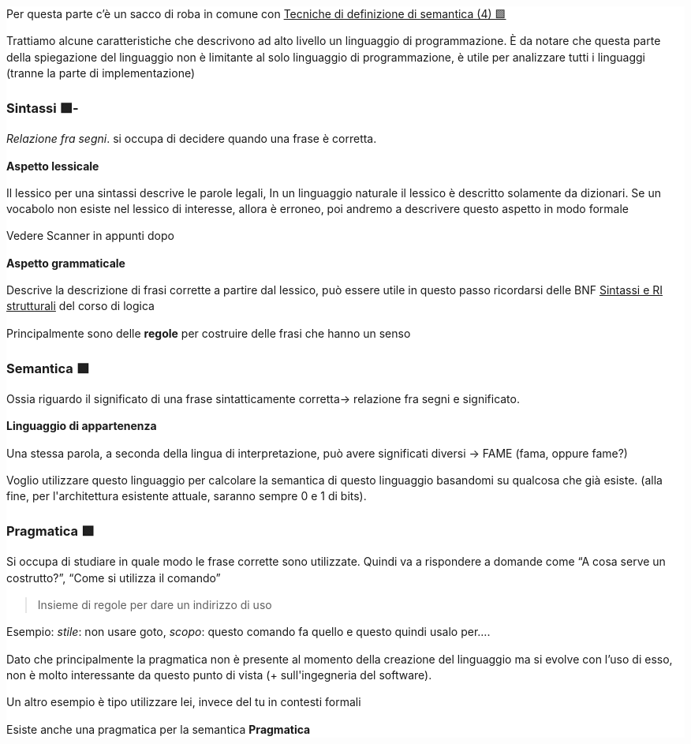 Per questa parte c’è un sacco di roba in comune con [Tecniche di definizione di semantica (4) 🟩](/notes/tecniche-di-definizione-di-semantica-(4)-🟩)

Trattiamo alcune caratteristiche che descrivono ad alto livello un linguaggio di programmazione. È da notare che questa parte della spiegazione del linguaggio non è limitante al solo linguaggio di programmazione, è utile per analizzare tutti i linguaggi (tranne la parte di implementazione)

### Sintassi 🟩-

*Relazione fra segni*. si occupa di decidere quando una frase è corretta.

**Aspetto lessicale**

Il lessico per una sintassi descrive le parole legali, In un linguaggio naturale il lessico è descritto solamente da dizionari. Se un vocabolo non esiste nel lessico di interesse, allora è erroneo, poi andremo a descrivere questo aspetto in modo formale

Vedere Scanner in appunti dopo

**Aspetto grammaticale**

Descrive la descrizione di frasi corrette a partire dal lessico, può essere utile in questo passo ricordarsi delle BNF [Sintassi e RI strutturali](/notes/sintassi-e-ri-strutturali) del corso di logica

Principalmente sono delle **regole** per costruire delle frasi che hanno un senso

### Semantica 🟩

Ossia riguardo il significato di una frase sintatticamente corretta→ relazione fra segni e significato.

**Linguaggio di appartenenza**

Una stessa parola, a seconda della lingua di interpretazione, può avere significati diversi → FAME (fama, oppure fame?)

Voglio utilizzare questo linguaggio per calcolare la semantica di questo linguaggio basandomi su qualcosa che già esiste. (alla fine, per l'architettura esistente attuale, saranno sempre 0 e 1 di bits).

### Pragmatica 🟩

Si occupa di studiare in quale modo le frase corrette sono utilizzate. Quindi va a rispondere a domande come “A cosa serve un costrutto?”, “Come si utilizza il comando”

> Insieme di regole per dare un indirizzo di uso
>

Esempio: *stile*: non usare goto, *scopo*: questo comando fa quello e questo quindi usalo per….

Dato che principalmente la pragmatica non è presente al momento della creazione del linguaggio ma si evolve con l’uso di esso, non è molto interessante da questo punto di vista (+ sull'ingegneria del software).

Un altro esempio è tipo utilizzare lei, invece del tu in contesti formali

Esiste anche una pragmatica per la semantica **Pragmatica**
